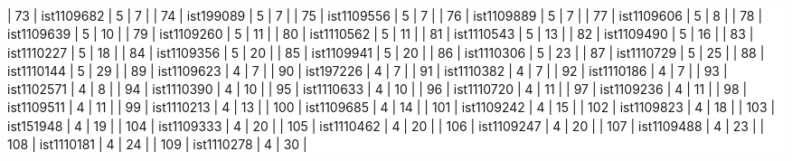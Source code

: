 |  73 | ist1109682 |                                 5 |                             7 |
|  74 | ist199089  |                                 5 |                             7 |
|  75 | ist1109556 |                                 5 |                             7 |
|  76 | ist1109889 |                                 5 |                             7 |
|  77 | ist1109606 |                                 5 |                             8 |
|  78 | ist1109639 |                                 5 |                            10 |
|  79 | ist1109260 |                                 5 |                            11 |
|  80 | ist1110562 |                                 5 |                            11 |
|  81 | ist1110543 |                                 5 |                            13 |
|  82 | ist1109490 |                                 5 |                            16 |
|  83 | ist1110227 |                                 5 |                            18 |
|  84 | ist1109356 |                                 5 |                            20 |
|  85 | ist1109941 |                                 5 |                            20 |
|  86 | ist1110306 |                                 5 |                            23 |
|  87 | ist1110729 |                                 5 |                            25 |
|  88 | ist1110144 |                                 5 |                            29 |
|  89 | ist1109623 |                                 4 |                             7 |
|  90 | ist197226  |                                 4 |                             7 |
|  91 | ist1110382 |                                 4 |                             7 |
|  92 | ist1110186 |                                 4 |                             7 |
|  93 | ist1102571 |                                 4 |                             8 |
|  94 | ist1110390 |                                 4 |                            10 |
|  95 | ist1110633 |                                 4 |                            10 |
|  96 | ist1110720 |                                 4 |                            11 |
|  97 | ist1109236 |                                 4 |                            11 |
|  98 | ist1109511 |                                 4 |                            11 |
|  99 | ist1110213 |                                 4 |                            13 |
| 100 | ist1109685 |                                 4 |                            14 |
| 101 | ist1109242 |                                 4 |                            15 |
| 102 | ist1109823 |                                 4 |                            18 |
| 103 | ist151948  |                                 4 |                            19 |
| 104 | ist1109333 |                                 4 |                            20 |
| 105 | ist1110462 |                                 4 |                            20 |
| 106 | ist1109247 |                                 4 |                            20 |
| 107 | ist1109488 |                                 4 |                            23 |
| 108 | ist1110181 |                                 4 |                            24 |
| 109 | ist1110278 |                                 4 |                            30 |